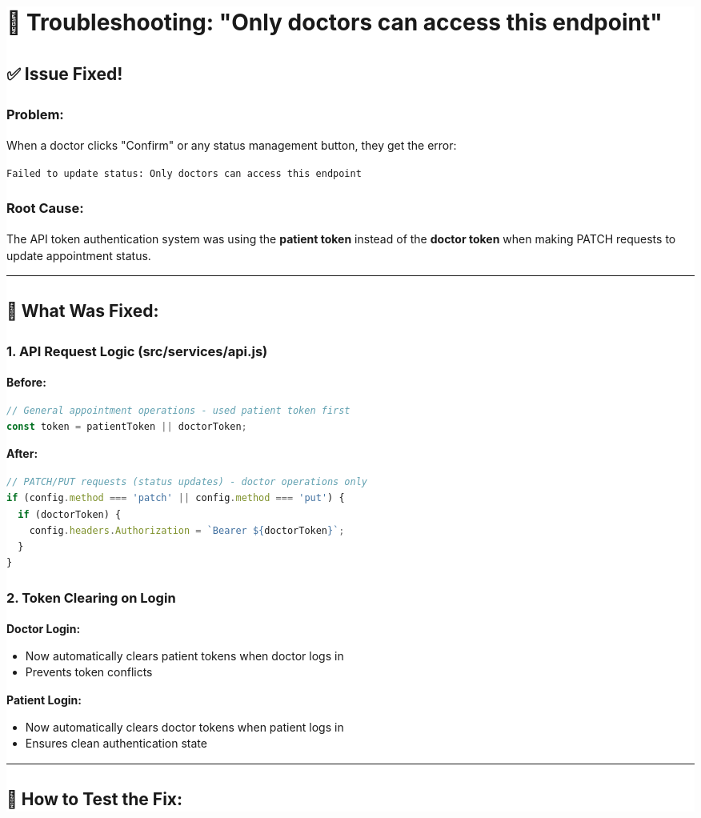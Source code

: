 # 🔧 Troubleshooting: "Only doctors can access this endpoint"

## ✅ Issue Fixed!

### Problem:
When a doctor clicks "Confirm" or any status management button, they get the error:
```
Failed to update status: Only doctors can access this endpoint
```

### Root Cause:
The API token authentication system was using the **patient token** instead of the **doctor token** when making PATCH requests to update appointment status.

---

## 🔧 What Was Fixed:

### 1. **API Request Logic (src/services/api.js)**

**Before:**
```javascript
// General appointment operations - used patient token first
const token = patientToken || doctorToken;
```

**After:**
```javascript
// PATCH/PUT requests (status updates) - doctor operations only
if (config.method === 'patch' || config.method === 'put') {
  if (doctorToken) {
    config.headers.Authorization = `Bearer ${doctorToken}`;
  }
}
```

### 2. **Token Clearing on Login**

**Doctor Login:**
- Now automatically clears patient tokens when doctor logs in
- Prevents token conflicts

**Patient Login:**
- Now automatically clears doctor tokens when patient logs in
- Ensures clean authentication state

---

## 🧪 How to Test the Fix:
